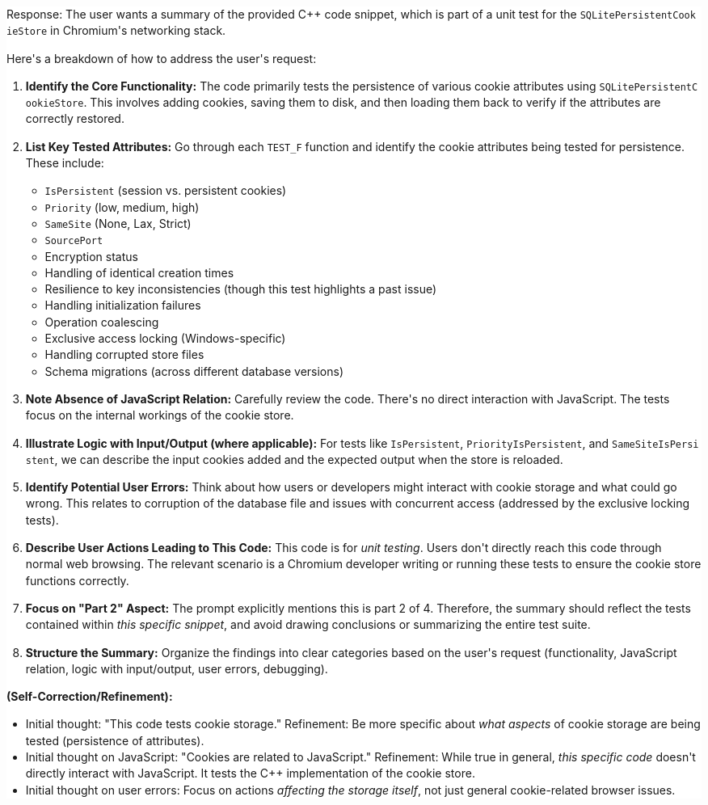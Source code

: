 Response:
The user wants a summary of the provided C++ code snippet, which is part of a unit test for the `SQLitePersistentCookieStore` in Chromium's networking stack.

Here's a breakdown of how to address the user's request:

1. **Identify the Core Functionality:** The code primarily tests the persistence of various cookie attributes using `SQLitePersistentCookieStore`. This involves adding cookies, saving them to disk, and then loading them back to verify if the attributes are correctly restored.

2. **List Key Tested Attributes:** Go through each `TEST_F` function and identify the cookie attributes being tested for persistence. These include:
    * `IsPersistent` (session vs. persistent cookies)
    * `Priority` (low, medium, high)
    * `SameSite` (None, Lax, Strict)
    * `SourcePort`
    * Encryption status
    * Handling of identical creation times
    * Resilience to key inconsistencies (though this test highlights a past issue)
    * Handling initialization failures
    * Operation coalescing
    * Exclusive access locking (Windows-specific)
    * Handling corrupted store files
    * Schema migrations (across different database versions)

3. **Note Absence of JavaScript Relation:**  Carefully review the code. There's no direct interaction with JavaScript. The tests focus on the internal workings of the cookie store.

4. **Illustrate Logic with Input/Output (where applicable):**  For tests like `IsPersistent`, `PriorityIsPersistent`, and `SameSiteIsPersistent`, we can describe the input cookies added and the expected output when the store is reloaded.

5. **Identify Potential User Errors:**  Think about how users or developers might interact with cookie storage and what could go wrong. This relates to corruption of the database file and issues with concurrent access (addressed by the exclusive locking tests).

6. **Describe User Actions Leading to This Code:** This code is for *unit testing*. Users don't directly reach this code through normal web browsing. The relevant scenario is a Chromium developer writing or running these tests to ensure the cookie store functions correctly.

7. **Focus on "Part 2" Aspect:**  The prompt explicitly mentions this is part 2 of 4. Therefore, the summary should reflect the tests contained within *this specific snippet*, and avoid drawing conclusions or summarizing the entire test suite.

8. **Structure the Summary:** Organize the findings into clear categories based on the user's request (functionality, JavaScript relation, logic with input/output, user errors, debugging).

**(Self-Correction/Refinement):**

* Initial thought: "This code tests cookie storage."  Refinement: Be more specific about *what aspects* of cookie storage are being tested (persistence of attributes).
* Initial thought on JavaScript: "Cookies are related to JavaScript." Refinement: While true in general, *this specific code* doesn't directly interact with JavaScript. It tests the C++ implementation of the cookie store.
* Initial thought on user errors: Focus on actions *affecting the storage itself*, not just general cookie-related browser issues.
